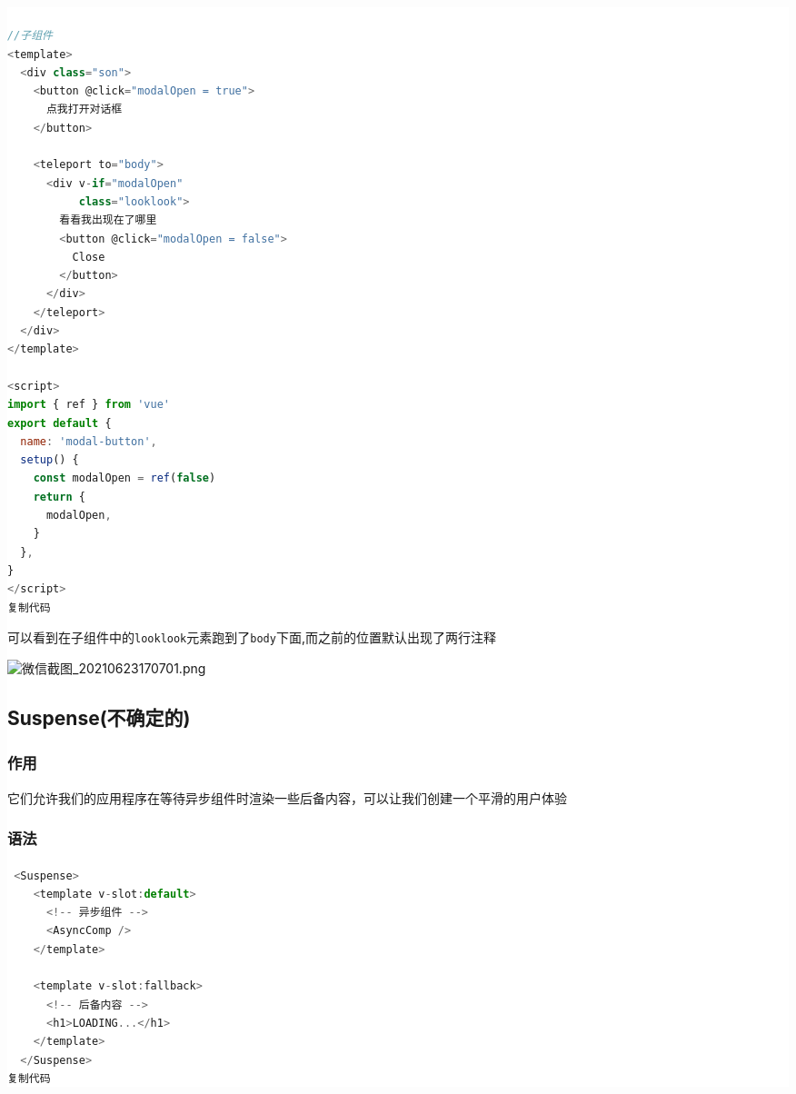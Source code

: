 ```js

//子组件
<template>
  <div class="son">
    <button @click="modalOpen = true">
      点我打开对话框
    </button>

    <teleport to="body">
      <div v-if="modalOpen"
           class="looklook">
        看看我出现在了哪里
        <button @click="modalOpen = false">
          Close
        </button>
      </div>
    </teleport>
  </div>
</template>

<script>
import { ref } from 'vue'
export default {
  name: 'modal-button',
  setup() {
    const modalOpen = ref(false)
    return {
      modalOpen,
    }
  },
}
</script>
复制代码
```

可以看到在子组件中的`looklook`元素跑到了`body`下面,而之前的位置默认出现了两行注释

![微信截图_20210623170701.png](https://p3-juejin.byteimg.com/tos-cn-i-k3u1fbpfcp/0e0dcee48f2442628aa0f09d5324e72b~tplv-k3u1fbpfcp-watermark.awebp)

## Suspense(不确定的)

### 作用

它们允许我们的应用程序在等待异步组件时渲染一些后备内容，可以让我们创建一个平滑的用户体验

### 语法

```js
 <Suspense>
    <template v-slot:default>
      <!-- 异步组件 -->
      <AsyncComp />
    </template>

    <template v-slot:fallback>
      <!-- 后备内容 -->
      <h1>LOADING...</h1>
    </template>
  </Suspense>
复制代码
```
